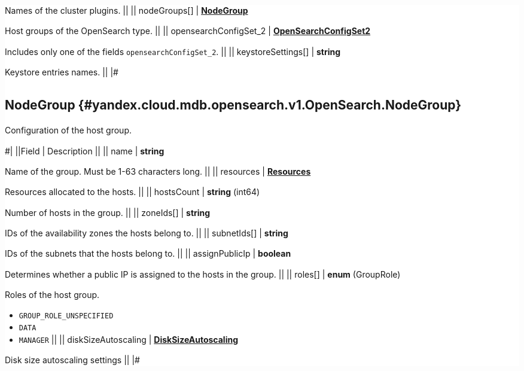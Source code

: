 Names of the cluster plugins. ||
|| nodeGroups[] | **[NodeGroup](#yandex.cloud.mdb.opensearch.v1.OpenSearch.NodeGroup)**

Host groups of the OpenSearch type. ||
|| opensearchConfigSet_2 | **[OpenSearchConfigSet2](#yandex.cloud.mdb.opensearch.v1.config.OpenSearchConfigSet2)**

Includes only one of the fields `opensearchConfigSet_2`. ||
|| keystoreSettings[] | **string**

Keystore entries names. ||
|#

## NodeGroup {#yandex.cloud.mdb.opensearch.v1.OpenSearch.NodeGroup}

Configuration of the host group.

#|
||Field | Description ||
|| name | **string**

Name of the group. Must be 1-63 characters long. ||
|| resources | **[Resources](#yandex.cloud.mdb.opensearch.v1.Resources)**

Resources allocated to the hosts. ||
|| hostsCount | **string** (int64)

Number of hosts in the group. ||
|| zoneIds[] | **string**

IDs of the availability zones the hosts belong to. ||
|| subnetIds[] | **string**

IDs of the subnets that the hosts belong to. ||
|| assignPublicIp | **boolean**

Determines whether a public IP is assigned to the hosts in the group. ||
|| roles[] | **enum** (GroupRole)

Roles of the host group.

- `GROUP_ROLE_UNSPECIFIED`
- `DATA`
- `MANAGER` ||
|| diskSizeAutoscaling | **[DiskSizeAutoscaling](#yandex.cloud.mdb.opensearch.v1.DiskSizeAutoscaling)**

Disk size autoscaling settings ||
|#
